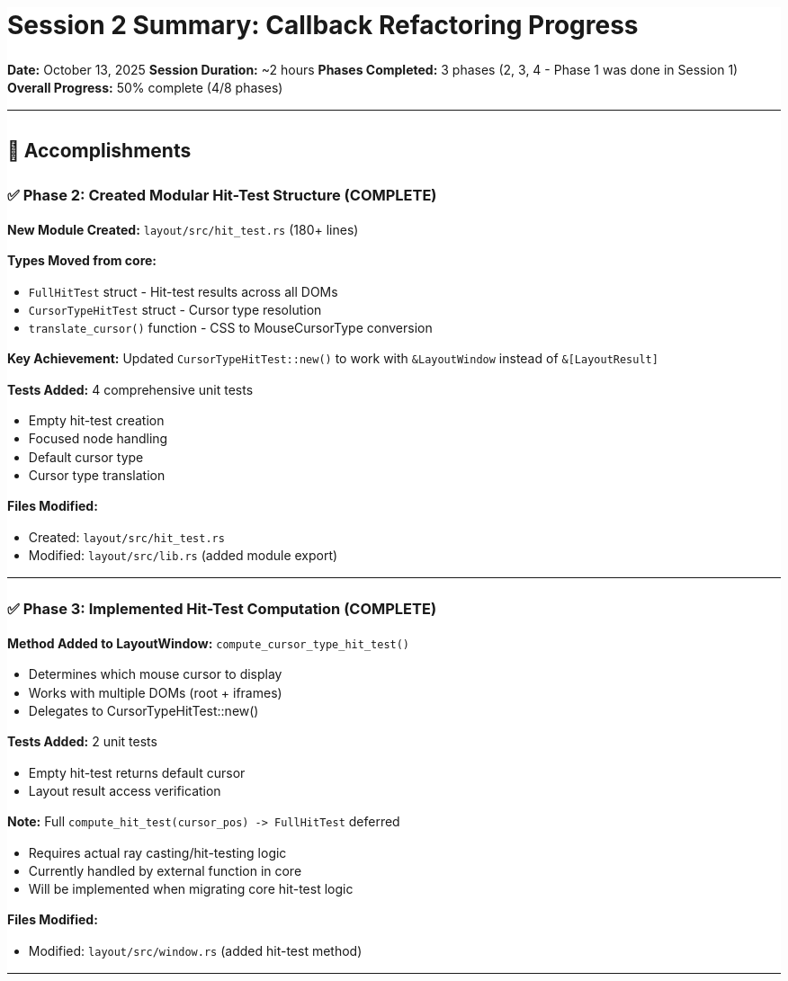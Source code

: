 # Session 2 Summary: Callback Refactoring Progress

**Date:** October 13, 2025
**Session Duration:** ~2 hours
**Phases Completed:** 3 phases (2, 3, 4 - Phase 1 was done in Session 1)
**Overall Progress:** 50% complete (4/8 phases)

---

## 🎉 Accomplishments

### ✅ Phase 2: Created Modular Hit-Test Structure (COMPLETE)

**New Module Created:** `layout/src/hit_test.rs` (180+ lines)

**Types Moved from core:**
- `FullHitTest` struct - Hit-test results across all DOMs
- `CursorTypeHitTest` struct - Cursor type resolution
- `translate_cursor()` function - CSS to MouseCursorType conversion

**Key Achievement:** Updated `CursorTypeHitTest::new()` to work with `&LayoutWindow` instead of `&[LayoutResult]`

**Tests Added:** 4 comprehensive unit tests
- Empty hit-test creation
- Focused node handling
- Default cursor type
- Cursor type translation

**Files Modified:**
- Created: `layout/src/hit_test.rs`
- Modified: `layout/src/lib.rs` (added module export)

---

### ✅ Phase 3: Implemented Hit-Test Computation (COMPLETE)

**Method Added to LayoutWindow:** `compute_cursor_type_hit_test()`
- Determines which mouse cursor to display
- Works with multiple DOMs (root + iframes)
- Delegates to CursorTypeHitTest::new()

**Tests Added:** 2 unit tests
- Empty hit-test returns default cursor
- Layout result access verification

**Note:** Full `compute_hit_test(cursor_pos) -> FullHitTest` deferred
- Requires actual ray casting/hit-testing logic
- Currently handled by external function in core
- Will be implemented when migrating core hit-test logic

**Files Modified:**
- Modified: `layout/src/window.rs` (added hit-test method)

---